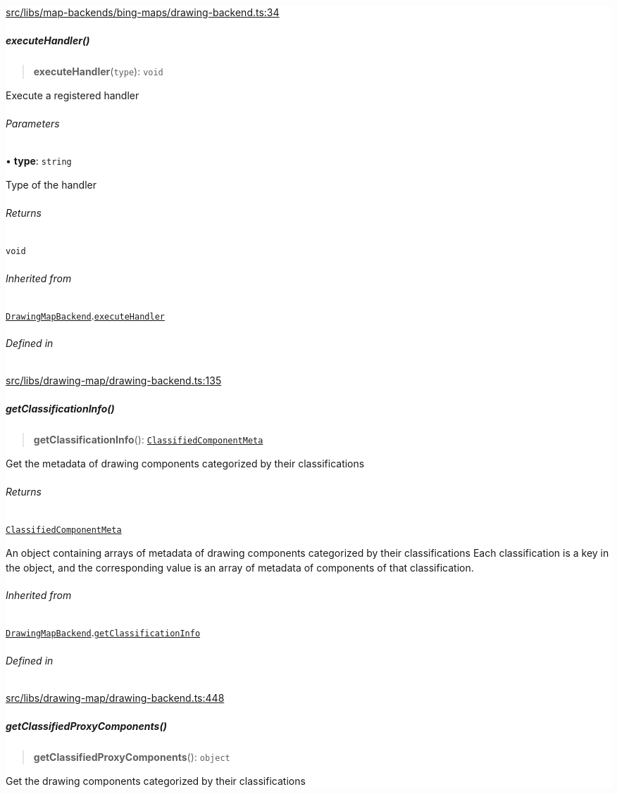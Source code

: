 [src/libs/map-backends/bing-maps/drawing-backend.ts:34](https://github.com/Anson2251/trackmaker/blob/542e2b29ae5b4a888f6d924839d95f01680fd96f/src/libs/map-backends/bing-maps/drawing-backend.ts#L34)

##### executeHandler()

> **executeHandler**(`type`): `void`

Execute a registered handler

###### Parameters

• **type**: `string`

Type of the handler

###### Returns

`void`

###### Inherited from

[`DrawingMapBackend`](../../../drawing-map/drawing-backend.md#drawingmapbackendhostmaptype).[`executeHandler`](../../../drawing-map/drawing-backend.md#executehandler)

###### Defined in

[src/libs/drawing-map/drawing-backend.ts:135](https://github.com/Anson2251/trackmaker/blob/542e2b29ae5b4a888f6d924839d95f01680fd96f/src/libs/drawing-map/drawing-backend.ts#L135)

##### getClassificationInfo()

> **getClassificationInfo**(): [`ClassifiedComponentMeta`](../../../drawing-map/drawing-backend.md#classifiedcomponentmeta)

Get the metadata of drawing components categorized by their classifications

###### Returns

[`ClassifiedComponentMeta`](../../../drawing-map/drawing-backend.md#classifiedcomponentmeta)

An object containing arrays of metadata of drawing components categorized by their classifications
         Each classification is a key in the object, and the corresponding value is an array of metadata of components
         of that classification.

###### Inherited from

[`DrawingMapBackend`](../../../drawing-map/drawing-backend.md#drawingmapbackendhostmaptype).[`getClassificationInfo`](../../../drawing-map/drawing-backend.md#getclassificationinfo)

###### Defined in

[src/libs/drawing-map/drawing-backend.ts:448](https://github.com/Anson2251/trackmaker/blob/542e2b29ae5b4a888f6d924839d95f01680fd96f/src/libs/drawing-map/drawing-backend.ts#L448)

##### getClassifiedProxyComponents()

> **getClassifiedProxyComponents**(): `object`

Get the drawing components categorized by their classifications
